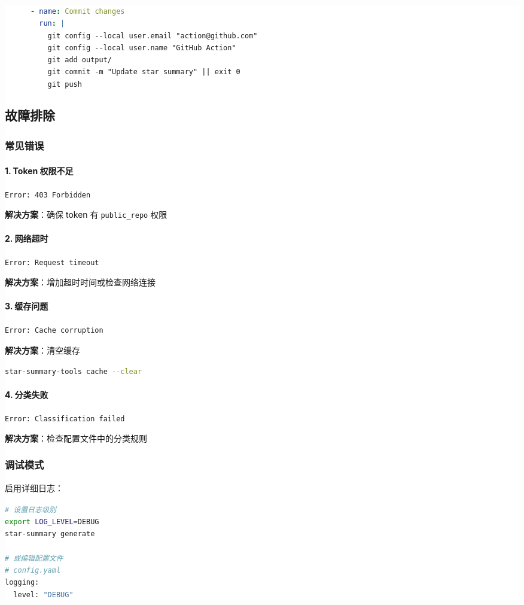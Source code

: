 ```yaml
      - name: Commit changes
        run: |
          git config --local user.email "action@github.com"
          git config --local user.name "GitHub Action"
          git add output/
          git commit -m "Update star summary" || exit 0
          git push
```

## 故障排除

### 常见错误

#### 1. Token 权限不足
```
Error: 403 Forbidden
```
**解决方案**：确保 token 有 `public_repo` 权限

#### 2. 网络超时
```
Error: Request timeout
```
**解决方案**：增加超时时间或检查网络连接

#### 3. 缓存问题
```
Error: Cache corruption
```
**解决方案**：清空缓存
```bash
star-summary-tools cache --clear
```

#### 4. 分类失败
```
Error: Classification failed
```
**解决方案**：检查配置文件中的分类规则

### 调试模式

启用详细日志：

```bash
# 设置日志级别
export LOG_LEVEL=DEBUG
star-summary generate

# 或编辑配置文件
# config.yaml
logging:
  level: "DEBUG"
```
